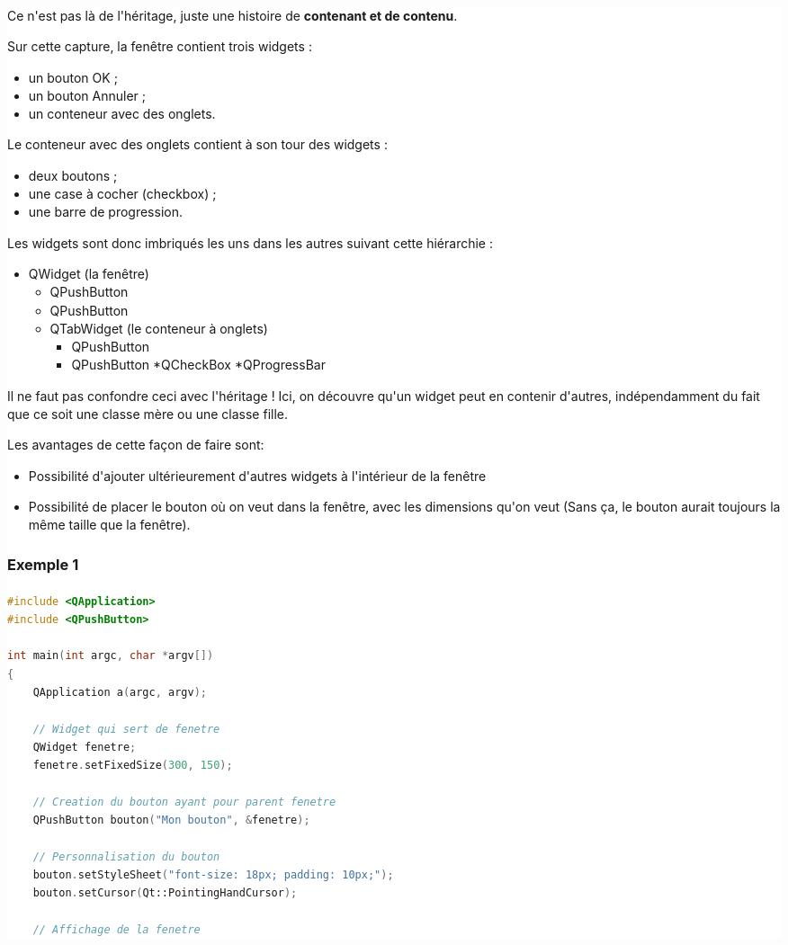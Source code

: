 <Container type="danger">

Ce n'est pas là de l'héritage, juste une histoire de **contenant et de contenu**.

</Container>

<Media
    src="https://i.imgur.com/Su0XILN.png"
    center="true"
    width="450"
/>

Sur cette capture, la fenêtre contient trois widgets :
* un bouton OK ;
* un bouton Annuler ;
* un conteneur avec des onglets.

Le conteneur avec des onglets contient à son tour des widgets :

* deux boutons ;
* une case à cocher (checkbox) ;
* une barre de progression.

Les widgets sont donc imbriqués les uns dans les autres suivant cette hiérarchie :

* QWidget (la fenêtre)
    * QPushButton
    * QPushButton
    * QTabWidget (le conteneur à onglets)
        * QPushButton
        * QPushButton
        *QCheckBox
        *QProgressBar

<Container type="danger">

Il ne faut pas confondre ceci avec l'héritage !
Ici, on découvre qu'un widget peut en contenir d'autres, indépendamment du fait que ce soit une classe mère ou une classe fille.

</Container>

Les avantages de cette façon de faire sont:
* Possibilité d'ajouter ultérieurement d'autres widgets à l'intérieur de la fenêtre

* Possibilité de placer le bouton où on veut dans la fenêtre, avec les dimensions qu'on veut (Sans ça, le bouton aurait toujours la même taille que la fenêtre).

### Exemple 1

```CPP
#include <QApplication>
#include <QPushButton>

int main(int argc, char *argv[])
{
    QApplication a(argc, argv);

    // Widget qui sert de fenetre
    QWidget fenetre;
    fenetre.setFixedSize(300, 150);

    // Creation du bouton ayant pour parent fenetre
    QPushButton bouton("Mon bouton", &fenetre);

    // Personnalisation du bouton
    bouton.setStyleSheet("font-size: 18px; padding: 10px;");
    bouton.setCursor(Qt::PointingHandCursor);

    // Affichage de la fenetre
```